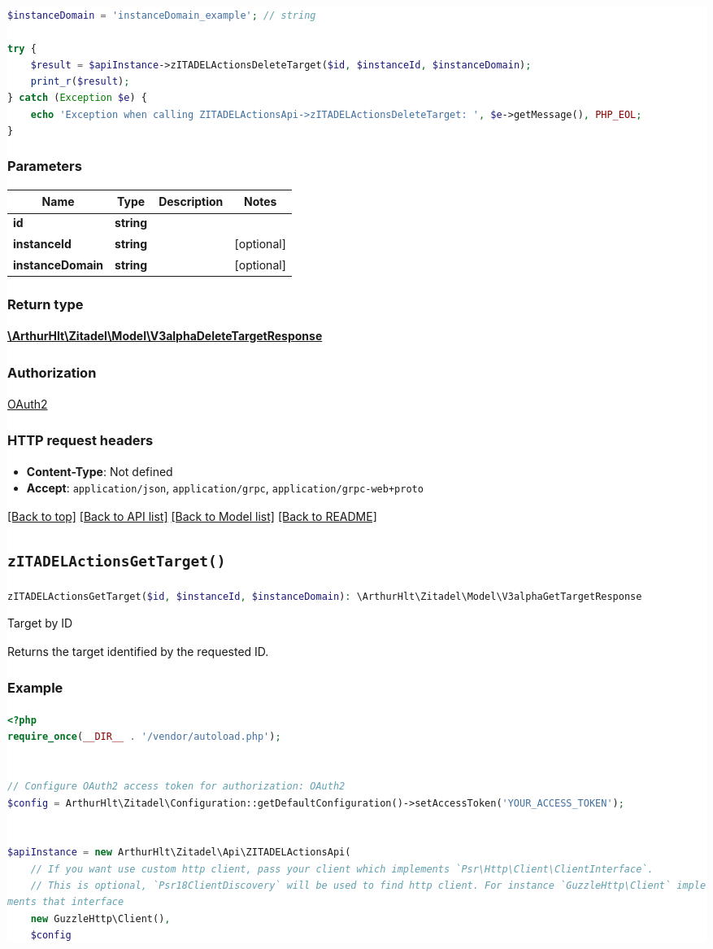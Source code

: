 ```php
$instanceDomain = 'instanceDomain_example'; // string

try {
    $result = $apiInstance->zITADELActionsDeleteTarget($id, $instanceId, $instanceDomain);
    print_r($result);
} catch (Exception $e) {
    echo 'Exception when calling ZITADELActionsApi->zITADELActionsDeleteTarget: ', $e->getMessage(), PHP_EOL;
}
```

### Parameters

Name | Type | Description  | Notes
------------- | ------------- | ------------- | -------------
 **id** | **string**|  |
 **instanceId** | **string**|  | [optional]
 **instanceDomain** | **string**|  | [optional]

### Return type

[**\ArthurHlt\Zitadel\Model\V3alphaDeleteTargetResponse**](../Model/V3alphaDeleteTargetResponse.md)

### Authorization

[OAuth2](../../README.md#OAuth2)

### HTTP request headers

- **Content-Type**: Not defined
- **Accept**: `application/json`, `application/grpc`, `application/grpc-web+proto`

[[Back to top]](#) [[Back to API list]](../../README.md#endpoints)
[[Back to Model list]](../../README.md#models)
[[Back to README]](../../README.md)

## `zITADELActionsGetTarget()`

```php
zITADELActionsGetTarget($id, $instanceId, $instanceDomain): \ArthurHlt\Zitadel\Model\V3alphaGetTargetResponse
```

Target by ID

Returns the target identified by the requested ID.

### Example

```php
<?php
require_once(__DIR__ . '/vendor/autoload.php');


// Configure OAuth2 access token for authorization: OAuth2
$config = ArthurHlt\Zitadel\Configuration::getDefaultConfiguration()->setAccessToken('YOUR_ACCESS_TOKEN');


$apiInstance = new ArthurHlt\Zitadel\Api\ZITADELActionsApi(
    // If you want use custom http client, pass your client which implements `Psr\Http\Client\ClientInterface`.
    // This is optional, `Psr18ClientDiscovery` will be used to find http client. For instance `GuzzleHttp\Client` implements that interface
    new GuzzleHttp\Client(),
    $config
```